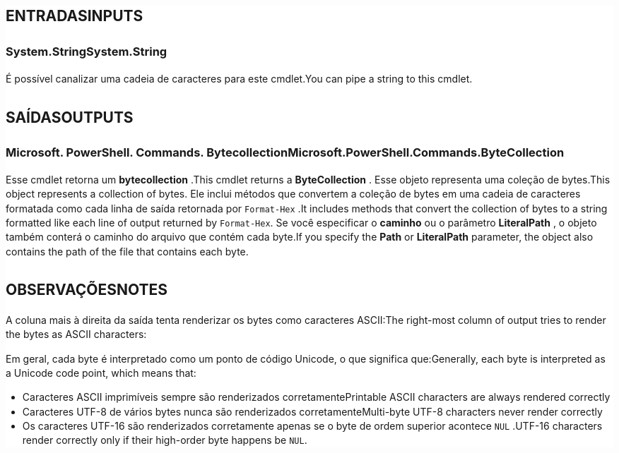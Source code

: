 ## <span data-ttu-id="847dd-181">ENTRADAS</span><span class="sxs-lookup"><span data-stu-id="847dd-181">INPUTS</span></span>

### <span data-ttu-id="847dd-182">System.String</span><span class="sxs-lookup"><span data-stu-id="847dd-182">System.String</span></span>

<span data-ttu-id="847dd-183">É possível canalizar uma cadeia de caracteres para este cmdlet.</span><span class="sxs-lookup"><span data-stu-id="847dd-183">You can pipe a string to this cmdlet.</span></span>

## <span data-ttu-id="847dd-184">SAÍDAS</span><span class="sxs-lookup"><span data-stu-id="847dd-184">OUTPUTS</span></span>

### <span data-ttu-id="847dd-185">Microsoft. PowerShell. Commands. Bytecollection</span><span class="sxs-lookup"><span data-stu-id="847dd-185">Microsoft.PowerShell.Commands.ByteCollection</span></span>

<span data-ttu-id="847dd-186">Esse cmdlet retorna um **bytecollection** .</span><span class="sxs-lookup"><span data-stu-id="847dd-186">This cmdlet returns a **ByteCollection** .</span></span> <span data-ttu-id="847dd-187">Esse objeto representa uma coleção de bytes.</span><span class="sxs-lookup"><span data-stu-id="847dd-187">This object represents a collection of bytes.</span></span> <span data-ttu-id="847dd-188">Ele inclui métodos que convertem a coleção de bytes em uma cadeia de caracteres formatada como cada linha de saída retornada por `Format-Hex` .</span><span class="sxs-lookup"><span data-stu-id="847dd-188">It includes methods that convert the collection of bytes to a string formatted like each line of output returned by `Format-Hex`.</span></span> <span data-ttu-id="847dd-189">Se você especificar o **caminho** ou o parâmetro **LiteralPath** , o objeto também conterá o caminho do arquivo que contém cada byte.</span><span class="sxs-lookup"><span data-stu-id="847dd-189">If you specify the **Path** or **LiteralPath** parameter, the object also contains the path of the file that contains each byte.</span></span>

## <span data-ttu-id="847dd-190">OBSERVAÇÕES</span><span class="sxs-lookup"><span data-stu-id="847dd-190">NOTES</span></span>

<span data-ttu-id="847dd-191">A coluna mais à direita da saída tenta renderizar os bytes como caracteres ASCII:</span><span class="sxs-lookup"><span data-stu-id="847dd-191">The right-most column of output tries to render the bytes as ASCII characters:</span></span>

<span data-ttu-id="847dd-192">Em geral, cada byte é interpretado como um ponto de código Unicode, o que significa que:</span><span class="sxs-lookup"><span data-stu-id="847dd-192">Generally, each byte is interpreted as a Unicode code point, which means that:</span></span>

- <span data-ttu-id="847dd-193">Caracteres ASCII imprimíveis sempre são renderizados corretamente</span><span class="sxs-lookup"><span data-stu-id="847dd-193">Printable ASCII characters are always rendered correctly</span></span>
- <span data-ttu-id="847dd-194">Caracteres UTF-8 de vários bytes nunca são renderizados corretamente</span><span class="sxs-lookup"><span data-stu-id="847dd-194">Multi-byte UTF-8 characters never render correctly</span></span>
- <span data-ttu-id="847dd-195">Os caracteres UTF-16 são renderizados corretamente apenas se o byte de ordem superior acontece `NUL` .</span><span class="sxs-lookup"><span data-stu-id="847dd-195">UTF-16 characters render correctly only if their high-order byte happens be `NUL`.</span></span>
